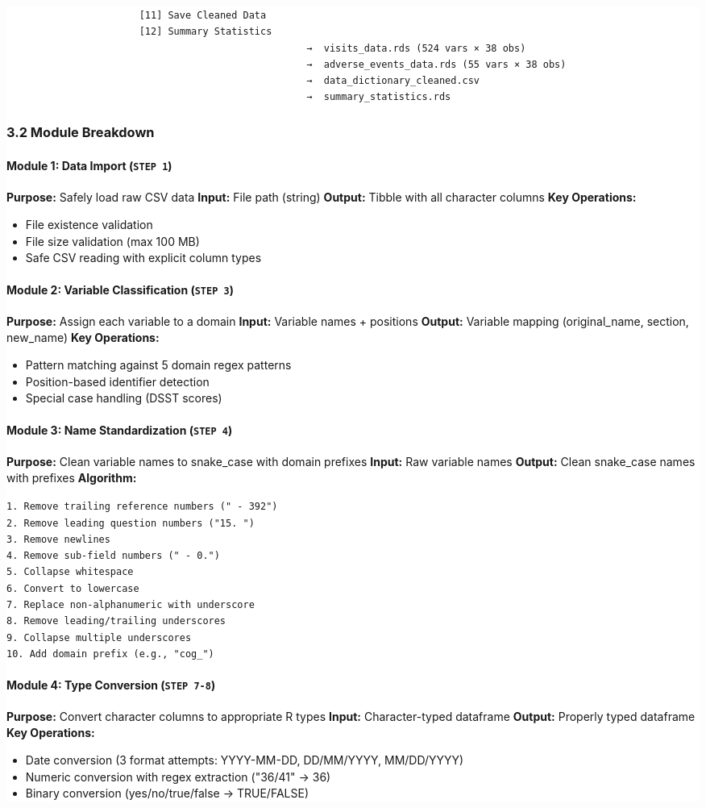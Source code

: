 ```
                       [11] Save Cleaned Data
                       [12] Summary Statistics
                                                    →  visits_data.rds (524 vars × 38 obs)
                                                    →  adverse_events_data.rds (55 vars × 38 obs)
                                                    →  data_dictionary_cleaned.csv
                                                    →  summary_statistics.rds
```

### 3.2 Module Breakdown

#### Module 1: Data Import (`STEP 1`)
**Purpose:** Safely load raw CSV data
**Input:** File path (string)
**Output:** Tibble with all character columns
**Key Operations:**
- File existence validation
- File size validation (max 100 MB)
- Safe CSV reading with explicit column types

#### Module 2: Variable Classification (`STEP 3`)
**Purpose:** Assign each variable to a domain
**Input:** Variable names + positions
**Output:** Variable mapping (original_name, section, new_name)
**Key Operations:**
- Pattern matching against 5 domain regex patterns
- Position-based identifier detection
- Special case handling (DSST scores)

#### Module 3: Name Standardization (`STEP 4`)
**Purpose:** Clean variable names to snake_case with domain prefixes
**Input:** Raw variable names
**Output:** Clean snake_case names with prefixes
**Algorithm:**
```
1. Remove trailing reference numbers (" - 392")
2. Remove leading question numbers ("15. ")
3. Remove newlines
4. Remove sub-field numbers (" - 0.")
5. Collapse whitespace
6. Convert to lowercase
7. Replace non-alphanumeric with underscore
8. Remove leading/trailing underscores
9. Collapse multiple underscores
10. Add domain prefix (e.g., "cog_")
```

#### Module 4: Type Conversion (`STEP 7-8`)
**Purpose:** Convert character columns to appropriate R types
**Input:** Character-typed dataframe
**Output:** Properly typed dataframe
**Key Operations:**
- Date conversion (3 format attempts: YYYY-MM-DD, DD/MM/YYYY, MM/DD/YYYY)
- Numeric conversion with regex extraction ("36/41" → 36)
- Binary conversion (yes/no/true/false → TRUE/FALSE)
